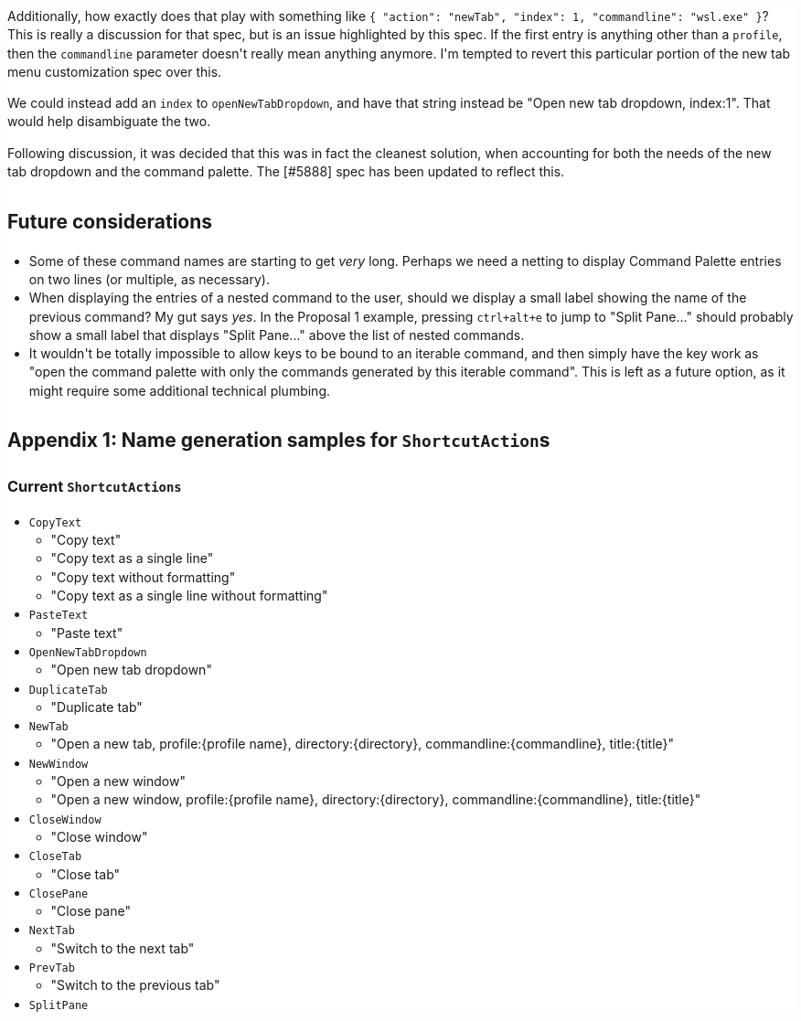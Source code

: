 Additionally, how exactly does that play with something like `{ "action":
"newTab", "index": 1, "commandline": "wsl.exe" }`? This is really a discussion
for that spec, but is an issue highlighted by this spec. If the first entry is
anything other than a `profile`, then the `commandline` parameter doesn't really
mean anything anymore. I'm tempted to revert this particular portion of the new
tab menu customization spec over this.

We could instead add an `index` to `openNewTabDropdown`, and have that string
instead be "Open new tab dropdown, index:1". That would help disambiguate the
two.

Following discussion, it was decided that this was in fact the cleanest
solution, when accounting for both the needs of the new tab dropdown and the
command palette. The [#5888] spec has been updated to reflect this.

## Future considerations

* Some of these command names are starting to get _very_ long. Perhaps we need a
  netting to display Command Palette entries on two lines (or multiple, as
  necessary).
* When displaying the entries of a nested command to the user, should we display
  a small label showing the name of the previous command? My gut says _yes_. In
  the Proposal 1 example, pressing `ctrl+alt+e` to jump to "Split Pane..."
  should probably show a small label that displays "Split Pane..." above the
  list of nested commands.
* It wouldn't be totally impossible to allow keys to be bound to an iterable
  command, and then simply have the key work as "open the command palette with
  only the commands generated by this iterable command". This is left as a
  future option, as it might require some additional technical plumbing.

## Appendix 1: Name generation samples for `ShortcutAction`s

### Current `ShortcutActions`

* `CopyText`
  - "Copy text"
  - "Copy text as a single line"
  - "Copy text without formatting"
  - "Copy text as a single line without formatting"
* `PasteText`
  - "Paste text"
* `OpenNewTabDropdown`
  - "Open new tab dropdown"
* `DuplicateTab`
  - "Duplicate tab"
* `NewTab`
  - "Open a new tab, profile:{profile name}, directory:{directory}, commandline:{commandline}, title:{title}"
* `NewWindow`
  - "Open a new window"
  - "Open a new window, profile:{profile name}, directory:{directory}, commandline:{commandline}, title:{title}"
* `CloseWindow`
  - "Close window"
* `CloseTab`
  - "Close tab"
* `ClosePane`
  - "Close pane"
* `NextTab`
  - "Switch to the next tab"
* `PrevTab`
  - "Switch to the previous tab"
* `SplitPane`

[Command Palette Spec]: https://github.com/microsoft/terminal/blob/master/doc/specs/%232046%20-%20Command%20Palette.md